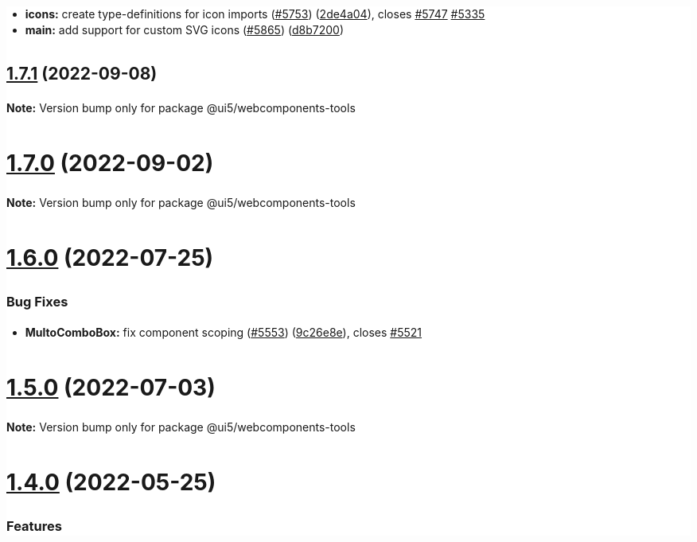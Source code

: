 * **icons:** create type-definitions for icon imports ([#5753](https://github.com/SAP/ui5-webcomponents/issues/5753)) ([2de4a04](https://github.com/SAP/ui5-webcomponents/commit/2de4a045f56e2f166d3e846ff11e6f9d76e98009)), closes [#5747](https://github.com/SAP/ui5-webcomponents/issues/5747) [#5335](https://github.com/SAP/ui5-webcomponents/issues/5335)
* **main:** add support for custom SVG icons ([#5865](https://github.com/SAP/ui5-webcomponents/issues/5865)) ([d8b7200](https://github.com/SAP/ui5-webcomponents/commit/d8b7200f30c16d94b7f15ddbdf9808d8efbaa38c))





## [1.7.1](https://github.com/SAP/ui5-webcomponents/compare/v1.7.0...v1.7.1) (2022-09-08)

**Note:** Version bump only for package @ui5/webcomponents-tools





# [1.7.0](https://github.com/SAP/ui5-webcomponents/compare/v1.6.0...v1.7.0) (2022-09-02)

**Note:** Version bump only for package @ui5/webcomponents-tools





# [1.6.0](https://github.com/SAP/ui5-webcomponents/compare/v1.5.0...v1.6.0) (2022-07-25)


### Bug Fixes

* **MultoComboBox:** fix component scoping ([#5553](https://github.com/SAP/ui5-webcomponents/issues/5553)) ([9c26e8e](https://github.com/SAP/ui5-webcomponents/commit/9c26e8e)), closes [#5521](https://github.com/SAP/ui5-webcomponents/issues/5521)





# [1.5.0](https://github.com/SAP/ui5-webcomponents/compare/v1.4.0...v1.5.0) (2022-07-03)

**Note:** Version bump only for package @ui5/webcomponents-tools





# [1.4.0](https://github.com/SAP/ui5-webcomponents/compare/v1.3.1...v1.4.0) (2022-05-25)


### Features
